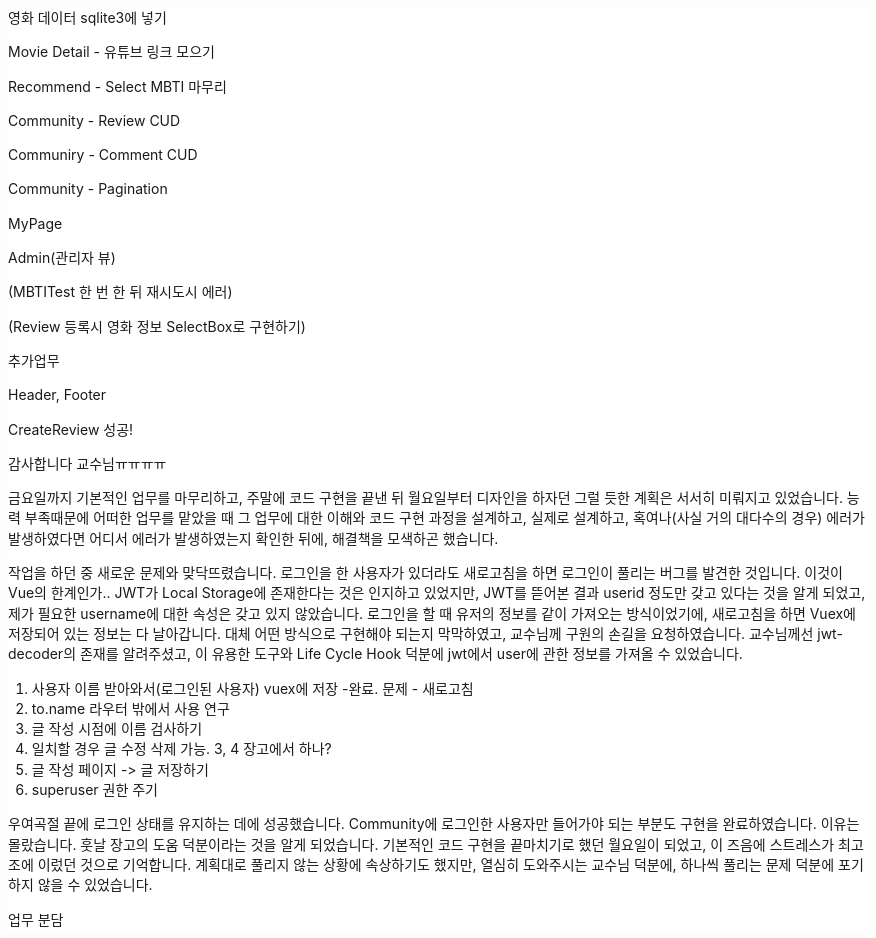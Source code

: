 영화 데이터 sqlite3에 넣기

Movie Detail - 유튜브 링크 모으기

Recommend - Select MBTI 마무리

Community - Review CUD

Communiry - Comment CUD

Community - Pagination

MyPage

Admin(관리자 뷰)



(MBTITest 한 번 한 뒤 재시도시 에러)

(Review 등록시 영화 정보 SelectBox로 구현하기)



추가업무

Header, Footer



CreateReview 성공!

감사합니다 교수님ㅠㅠㅠㅠ



금요일까지 기본적인 업무를 마무리하고, 주말에 코드 구현을 끝낸 뒤 월요일부터 디자인을 하자던 그럴 듯한 계획은 서서히 미뤄지고 있었습니다. 능력 부족때문에 어떠한 업무를 맡았을 때 그 업무에 대한 이해와 코드 구현 과정을 설계하고, 실제로 설계하고, 혹여나(사실 거의 대다수의 경우) 에러가 발생하였다면 어디서 에러가 발생하였는지 확인한 뒤에, 해결책을 모색하곤 했습니다.



작업을 하던 중 새로운 문제와 맞닥뜨렸습니다. 로그인을 한 사용자가 있더라도 새로고침을 하면 로그인이 풀리는 버그를 발견한 것입니다. 이것이 Vue의 한계인가.. JWT가 Local Storage에 존재한다는 것은 인지하고 있었지만, JWT를 뜯어본 결과 userid 정도만 갖고 있다는 것을 알게 되었고, 제가 필요한 username에 대한 속성은 갖고 있지 않았습니다. 로그인을 할 때 유저의 정보를 같이 가져오는 방식이었기에, 새로고침을 하면 Vuex에 저장되어 있는 정보는 다 날아갑니다. 대체 어떤 방식으로 구현해야 되는지 막막하였고, 교수님께 구원의 손길을 요청하였습니다. 교수님께선 jwt-decoder의 존재를 알려주셨고, 이 유용한 도구와 Life Cycle Hook 덕분에 jwt에서 user에 관한 정보를 가져올 수 있었습니다. 



1. 사용자 이름 받아와서(로그인된 사용자) vuex에 저장 -완료. 문제 - 새로고침
2. to.name 라우터 밖에서 사용 연구
3. 글 작성 시점에 이름 검사하기
4. 일치할 경우 글 수정 삭제 가능. 3, 4 장고에서 하나?
5. 글 작성 페이지 -> 글 저장하기
6. superuser 권한 주기



우여곡절 끝에 로그인 상태를 유지하는 데에 성공했습니다. Community에 로그인한 사용자만 들어가야 되는 부분도 구현을 완료하였습니다. 이유는 몰랐습니다. 훗날 장고의 도움 덕분이라는 것을 알게 되었습니다. 기본적인 코드 구현을 끝마치기로 했던 월요일이 되었고, 이 즈음에 스트레스가 최고조에 이렀던 것으로 기억합니다. 계획대로 풀리지 않는 상황에 속상하기도 했지만, 열심히 도와주시는 교수님 덕분에, 하나씩 풀리는 문제 덕분에 포기하지 않을 수 있었습니다.



업무 분담
